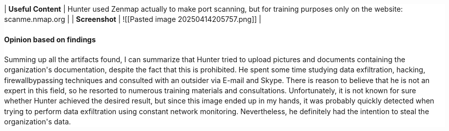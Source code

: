 | **Useful Content**    | Hunter used Zenmap actually to make port scanning, but for training purposes only on the website: scanme.nmap.org |
| **Screenshot**        | ![[Pasted image 20250414205757.png]]                                                                              |
#### Opinion based on findings
Summing up all the artifacts found, I can summarize that Hunter tried to upload pictures and documents containing the organization's documentation, despite the fact that this is prohibited. He spent some time studying data exfiltration, hacking, firewallbypassing techniques and consulted with an outsider via E-mail and Skype. There is reason to believe that he is not an expert in this field, so he resorted to numerous training materials and consultations. Unfortunately, it is not known for sure whether Hunter achieved the desired result, but since this image ended up in my hands, it was probably quickly detected when trying to perform data exfiltration using constant network monitoring. Nevertheless, he definitely had the intention to steal the organization's data.